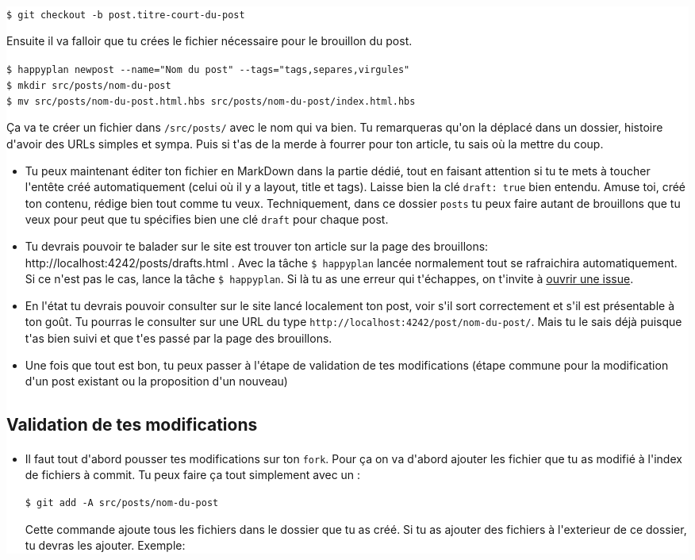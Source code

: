   ```shell
  $ git checkout -b post.titre-court-du-post
  ```

  Ensuite il va falloir que tu crées le fichier nécessaire pour le brouillon
  du post.

  ```shell
  $ happyplan newpost --name="Nom du post" --tags="tags,separes,virgules"
  $ mkdir src/posts/nom-du-post
  $ mv src/posts/nom-du-post.html.hbs src/posts/nom-du-post/index.html.hbs
  ```

  Ça va te créer un fichier dans `/src/posts/` avec le nom qui va bien.
  Tu remarqueras qu'on la déplacé dans un dossier, histoire d'avoir des URLs
  simples et sympa. Puis si t'as de la merde à fourrer pour ton article, tu sais
  où la mettre du coup.

* Tu peux maintenant éditer ton fichier en MarkDown dans la partie dédié,
  tout en faisant attention si tu te mets à toucher l'entête créé
  automatiquement (celui où il y a layout, title et tags).
  Laisse bien la clé `draft: true` bien entendu.
  Amuse toi, créé ton contenu, rédige bien tout comme tu veux.
  Techniquement, dans ce dossier `posts` tu peux faire autant de brouillons
  que tu veux pour peut que tu spécifies bien une clé `draft` pour chaque post.

* Tu devrais pouvoir te balader sur le site est trouver ton article sur la page
  des brouillons: http://localhost:4242/posts/drafts.html .
  Avec la tâche `$ happyplan` lancée normalement tout se rafraichira
  automatiquement.
  Si ce n'est pas le cas, lance la tâche `$ happyplan`.
  Si là tu as une erreur qui t'échappes, on t'invite à
  [ouvrir une issue](https://github.com/putaindecode/website/issues/new).

* En l'état tu devrais pouvoir consulter sur le site lancé localement ton post,
  voir s'il sort correctement et s'il est présentable à ton goût.
  Tu pourras le consulter sur une URL du type
  `http://localhost:4242/post/nom-du-post/`. Mais tu le sais déjà puisque t'as
  bien suivi et que t'es passé par la page des brouillons.

* Une fois que tout est bon, tu peux passer à l'étape de validation de tes
  modifications (étape commune pour la modification d'un post existant ou la
  proposition d'un nouveau)

## Validation de tes modifications

* Il faut tout d'abord pousser tes modifications sur ton `fork`. Pour ça on va
  d'abord ajouter les fichier que tu as modifié à l'index de fichiers à
  commit. Tu peux faire ça tout simplement avec un :

  ```shell
  $ git add -A src/posts/nom-du-post
  ```

  Cette commande ajoute tous les fichiers dans le dossier que tu as créé.
  Si tu as ajouter des fichiers à l'exterieur de ce dossier, tu devras les
  ajouter. Exemple:
